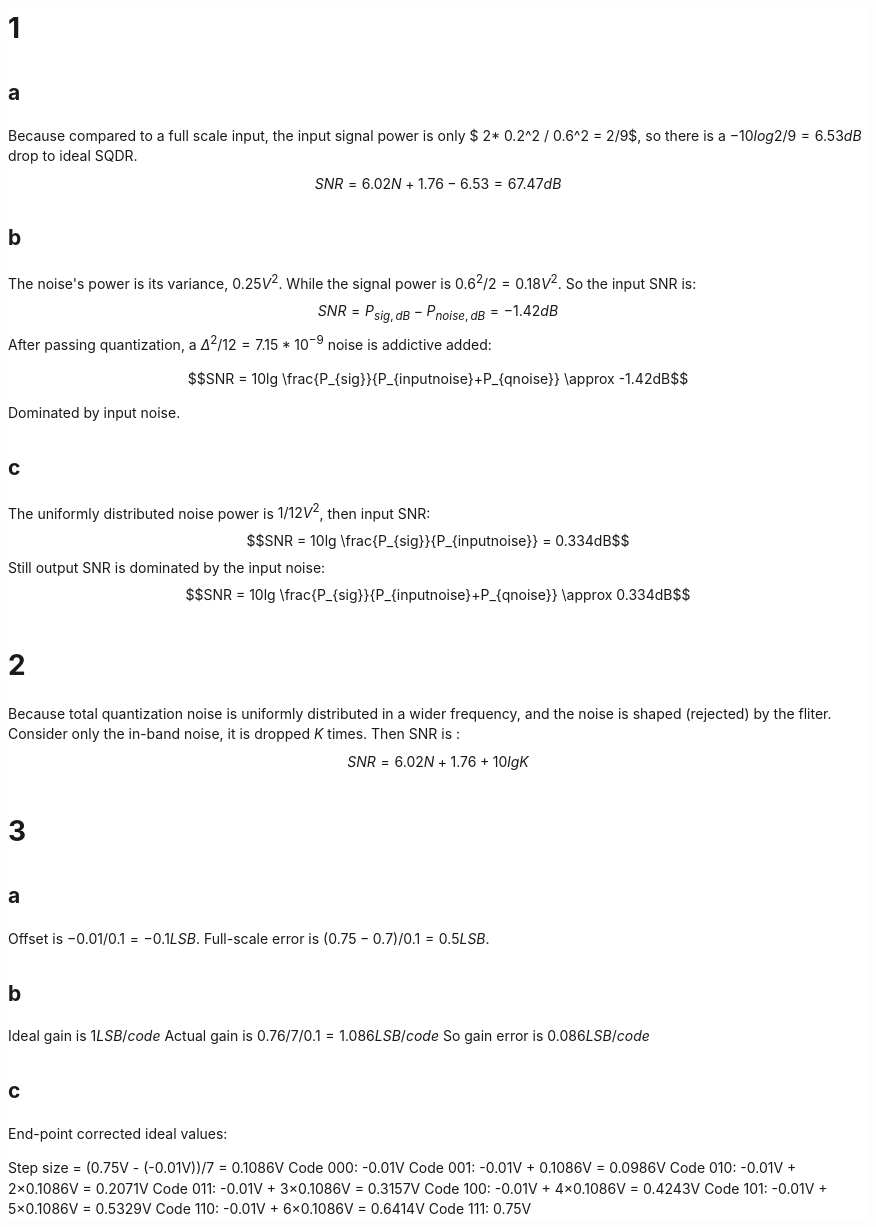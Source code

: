# 1
## a
Because compared to a full scale input, the input signal power is only $ 2* 0.2^2 / 0.6^2 = 2/9$, so there is a $-10log2/9 = 6.53dB$ drop to ideal SQDR. 
$$SNR = 6.02N + 1.76 - 6.53 = 67.47dB$$

## b
The noise's power is its variance, $0.25 V^2$. While the signal power is $0.6^2/2 = 0.18V^2$. So the input SNR is: 
$$SNR = P_{sig,dB} - P_{noise,dB} = -1.42dB$$
After passing quantization, a $\Delta^2/12 = 7.15*10^{-9}$ noise is addictive added: 

$$SNR = 10lg \frac{P_{sig}}{P_{inputnoise}+P_{qnoise}} \approx -1.42dB$$

Dominated by input noise. 

## c
The uniformly distributed noise power is $1/12 V^2$, then input SNR: 
$$SNR = 10lg \frac{P_{sig}}{P_{inputnoise}} = 0.334dB$$
Still output SNR is dominated by the input noise:
$$SNR = 10lg \frac{P_{sig}}{P_{inputnoise}+P_{qnoise}} \approx 0.334dB$$

# 2
Because total quantization noise is uniformly distributed in a wider frequency, and the noise is shaped (rejected) by the fliter. Consider only the in-band noise, it is dropped $K$ times. Then SNR is :
$$SNR = 6.02N + 1.76 + 10lgK $$

# 3
## a
Offset is $-0.01 / 0.1 = -0.1 LSB$. 
Full-scale error is $(0.75 - 0.7)/0.1 = 0.5LSB$.

## b
Ideal gain is $1LSB/code$
Actual gain is $0.76/7/0.1 = 1.086LSB/code$
So gain error is $0.086 LSB/code$

## c
End-point corrected ideal values:

Step size = (0.75V - (-0.01V))/7 = 0.1086V
Code 000: -0.01V
Code 001: -0.01V + 0.1086V = 0.0986V
Code 010: -0.01V + 2×0.1086V = 0.2071V
Code 011: -0.01V + 3×0.1086V = 0.3157V
Code 100: -0.01V + 4×0.1086V = 0.4243V
Code 101: -0.01V + 5×0.1086V = 0.5329V
Code 110: -0.01V + 6×0.1086V = 0.6414V
Code 111: 0.75V
